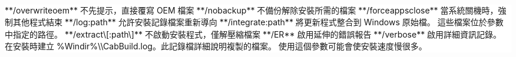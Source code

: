 <tr class="alternateRow">
<td style="border:1px solid black;">
**/overwriteoem**
</td>
<td style="border:1px solid black;">
不先提示，直接覆寫 OEM 檔案
</td>
</tr>
<tr>
<td style="border:1px solid black;">
**/nobackup**
</td>
<td style="border:1px solid black;">
不備份解除安裝所需的檔案
</td>
</tr>
<tr class="alternateRow">
<td style="border:1px solid black;">
**/forceappsclose**
</td>
<td style="border:1px solid black;">
當系統關機時，強制其他程式結束
</td>
</tr>
<tr>
<td style="border:1px solid black;">
**/log:path**
</td>
<td style="border:1px solid black;">
允許安裝記錄檔案重新導向
</td>
</tr>
<tr class="alternateRow">
<td style="border:1px solid black;">
**/integrate:path**
</td>
<td style="border:1px solid black;">
將更新程式整合到 Windows 原始檔。 這些檔案位於參數中指定的路徑。
</td>
</tr>
<tr>
<td style="border:1px solid black;">
**/extract\[:path\]**
</td>
<td style="border:1px solid black;">
不啟動安裝程式，僅解壓縮檔案
</td>
</tr>
<tr class="alternateRow">
<td style="border:1px solid black;">
**/ER**
</td>
<td style="border:1px solid black;">
啟用延伸的錯誤報告
</td>
</tr>
<tr>
<td style="border:1px solid black;">
**/verbose**
</td>
<td style="border:1px solid black;">
啟用詳細資訊記錄。 在安裝時建立 %Windir%\\CabBuild.log。此記錄檔詳細說明複製的檔案。 使用這個參數可能會使安裝速度慢很多。
</td>
</tr>